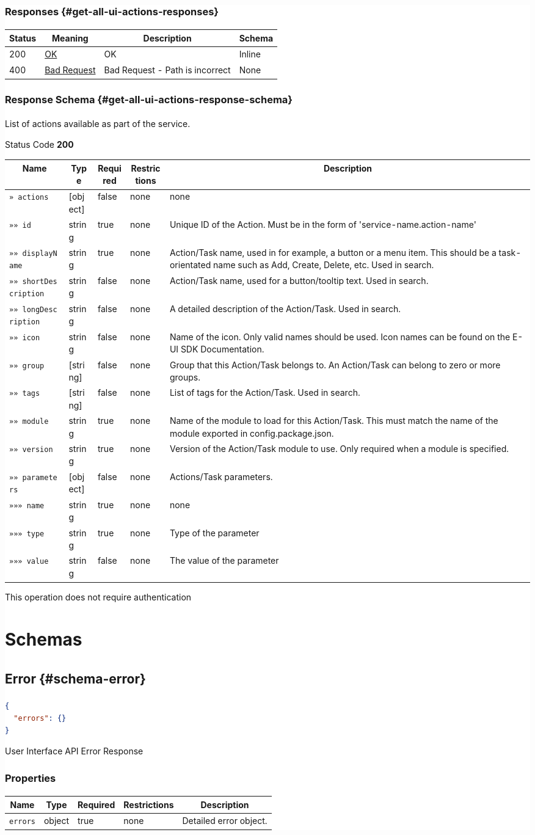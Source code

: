 ### Responses {#get-all-ui-actions-responses}

|Status|Meaning|Description|Schema|
|---|---|---|---|
|200|[OK](https://tools.ietf.org/html/rfc7231#section-6.3.1)|OK|Inline|
|400|[Bad Request](https://tools.ietf.org/html/rfc7231#section-6.5.1)|Bad Request - Path is incorrect|None|

### Response Schema {#get-all-ui-actions-response-schema}

List of actions available as part of the service.

Status Code **200**

|Name|Type|Required|Restrictions|Description|
|---|---|---|---|---|
|`» actions`|[object]|false|none|none|
|`»» id`|string|true|none|Unique ID of the Action. Must be in the form of 'service-name.action-name'|
|`»» displayName`|string|true|none|Action/Task name, used in for example, a button or a menu item. This should be a task-orientated name such as Add, Create, Delete, etc. Used in search.|
|`»» shortDescription`|string|false|none|Action/Task name, used for a button/tooltip text. Used in search.|
|`»» longDescription`|string|false|none|A detailed description of the Action/Task. Used in search.|
|`»» icon`|string|false|none|Name of the icon. Only valid names should be used. Icon names can be found on the E-UI SDK Documentation.|
|`»» group`|[string]|false|none|Group that this Action/Task belongs to. An Action/Task can belong to zero or more groups.|
|`»» tags`|[string]|false|none|List of tags for the Action/Task. Used in search.|
|`»» module`|string|true|none|Name of the module to load for this Action/Task. This must match the name of the module exported in config.package.json.|
|`»» version`|string|true|none|Version of the Action/Task module to use. Only required when a module is specified.|
|`»» parameters`|[object]|false|none|Actions/Task parameters.|
|`»»» name`|string|true|none|none|
|`»»» type`|string|true|none|Type of the parameter|
|`»»» value`|string|false|none|The value of the parameter|

<aside class="success">
This operation does not require authentication
</aside>

# Schemas

## Error {#schema-error}

```json
{
  "errors": {}
}

```

User Interface API Error Response

### Properties

|Name|Type|Required|Restrictions|Description|
|---|---|---|---|---|
|`errors`|object|true|none|Detailed error object.|

